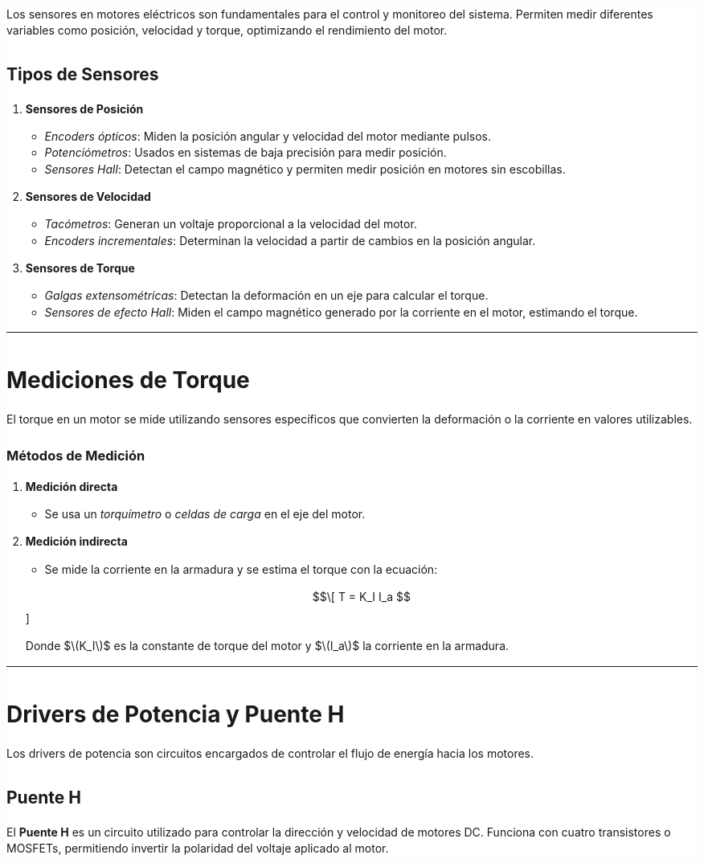 Los sensores en motores eléctricos son fundamentales para el control y monitoreo del sistema. Permiten medir diferentes variables como posición, velocidad y torque, optimizando el rendimiento del motor.  

## **Tipos de Sensores**  

1. **Sensores de Posición**  
   - *Encoders ópticos*: Miden la posición angular y velocidad del motor mediante pulsos.  
   - *Potenciómetros*: Usados en sistemas de baja precisión para medir posición.  
   - *Sensores Hall*: Detectan el campo magnético y permiten medir posición en motores sin escobillas.  

2. **Sensores de Velocidad**  
   - *Tacómetros*: Generan un voltaje proporcional a la velocidad del motor.  
   - *Encoders incrementales*: Determinan la velocidad a partir de cambios en la posición angular.  

3. **Sensores de Torque**  
   - *Galgas extensométricas*: Detectan la deformación en un eje para calcular el torque.  
   - *Sensores de efecto Hall*: Miden el campo magnético generado por la corriente en el motor, estimando el torque.  

---

# **Mediciones de Torque**  

El torque en un motor se mide utilizando sensores específicos que convierten la deformación o la corriente en valores utilizables.  

### **Métodos de Medición**  

1. **Medición directa**  
   - Se usa un *torquímetro* o *celdas de carga* en el eje del motor.  

2. **Medición indirecta**  
   - Se mide la corriente en la armadura y se estima el torque con la ecuación:  

   $$\[
   T = K_I I_a
   $$\]

   Donde $\(K_I\)$ es la constante de torque del motor y $\(I_a\)$ la corriente en la armadura.  

---

# **Drivers de Potencia y Puente H**  

Los drivers de potencia son circuitos encargados de controlar el flujo de energía hacia los motores.  

## **Puente H**  

El **Puente H** es un circuito utilizado para controlar la dirección y velocidad de motores DC. Funciona con cuatro transistores o MOSFETs, permitiendo invertir la polaridad del voltaje aplicado al motor.  
